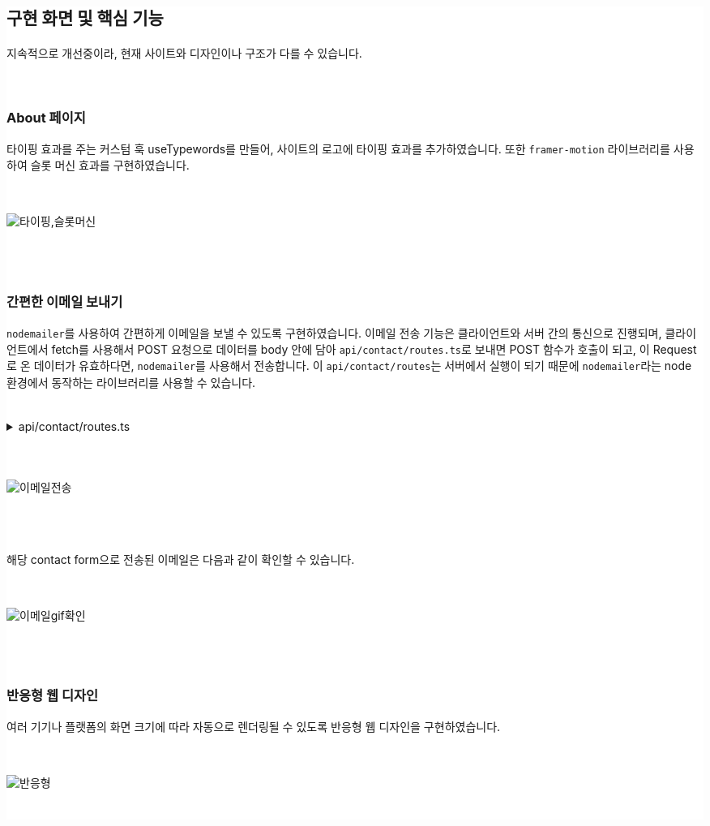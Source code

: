 ## 구현 화면 및 핵심 기능

지속적으로 개선중이라, 현재 사이트와 디자인이나 구조가 다를 수 있습니다.

<br/>

### About 페이지

타이핑 효과를 주는 커스텀 훅 useTypewords를 만들어, 사이트의 로고에 타이핑 효과를 추가하였습니다. 또한 `framer-motion` 라이브러리를 사용하여 슬롯 머신 효과를 구현하였습니다.

<br/>

![타이핑,슬롯머신](https://github.com/eeeyooon/portfolio/assets/102462534/7e89eada-012a-4508-a621-a055e9fc1cf1)

<br/>
<br/>

### 간편한 이메일 보내기

`nodemailer`를 사용하여 간편하게 이메일을 보낼 수 있도록 구현하였습니다. 이메일 전송 기능은 클라이언트와 서버 간의 통신으로 진행되며, 클라이언트에서 fetch를 사용해서 POST 요청으로 데이터를 body 안에 담아 `api/contact/routes.ts`로 보내면 POST 함수가 호출이 되고, 이 Request로 온 데이터가 유효하다면, `nodemailer`를 사용해서 전송합니다. 이 `api/contact/routes`는 서버에서 실행이 되기 때문에 `nodemailer`라는 node 환경에서 동작하는 라이브러리를 사용할 수 있습니다.

<br/>

<details><summary>api/contact/routes.ts</summary></details>

<br/>
<br/>

![이메일전송](https://github.com/eeeyooon/portfolio/assets/102462534/7629bf82-0085-44c7-8ce0-372966468cb2)

<br/>
<br/>

해당 contact form으로 전송된 이메일은 다음과 같이 확인할 수 있습니다.

<br/>

![이메일gif확인](https://github.com/eeeyooon/portfolio/assets/102462534/78ee7ebc-0773-4b2f-8074-6edd1e604418)

<br/>
<br/>

### 반응형 웹 디자인

여러 기기나 플랫폼의 화면 크기에 따라 자동으로 렌더링될 수 있도록 반응형 웹 디자인을 구현하였습니다.

<br/>

![반응형](https://github.com/eeeyooon/portfolio/assets/102462534/72c2585c-db87-44e8-bcf9-568c09de3f17)

<br/>
